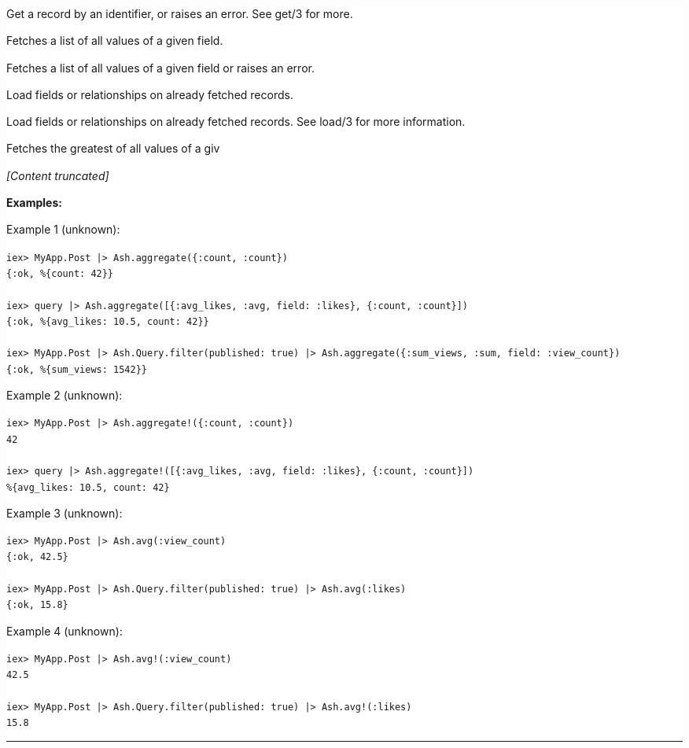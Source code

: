 Get a record by an identifier, or raises an error. See get/3 for more.

Fetches a list of all values of a given field.

Fetches a list of all values of a given field or raises an error.

Load fields or relationships on already fetched records.

Load fields or relationships on already fetched records. See load/3 for more information.

Fetches the greatest of all values of a giv

*[Content truncated]*

**Examples:**

Example 1 (unknown):
```unknown
iex> MyApp.Post |> Ash.aggregate({:count, :count})
{:ok, %{count: 42}}

iex> query |> Ash.aggregate([{:avg_likes, :avg, field: :likes}, {:count, :count}])
{:ok, %{avg_likes: 10.5, count: 42}}

iex> MyApp.Post |> Ash.Query.filter(published: true) |> Ash.aggregate({:sum_views, :sum, field: :view_count})
{:ok, %{sum_views: 1542}}
```

Example 2 (unknown):
```unknown
iex> MyApp.Post |> Ash.aggregate!({:count, :count})
42

iex> query |> Ash.aggregate!([{:avg_likes, :avg, field: :likes}, {:count, :count}])
%{avg_likes: 10.5, count: 42}
```

Example 3 (unknown):
```unknown
iex> MyApp.Post |> Ash.avg(:view_count)
{:ok, 42.5}

iex> MyApp.Post |> Ash.Query.filter(published: true) |> Ash.avg(:likes)
{:ok, 15.8}
```

Example 4 (unknown):
```unknown
iex> MyApp.Post |> Ash.avg!(:view_count)
42.5

iex> MyApp.Post |> Ash.Query.filter(published: true) |> Ash.avg!(:likes)
15.8
```

---
